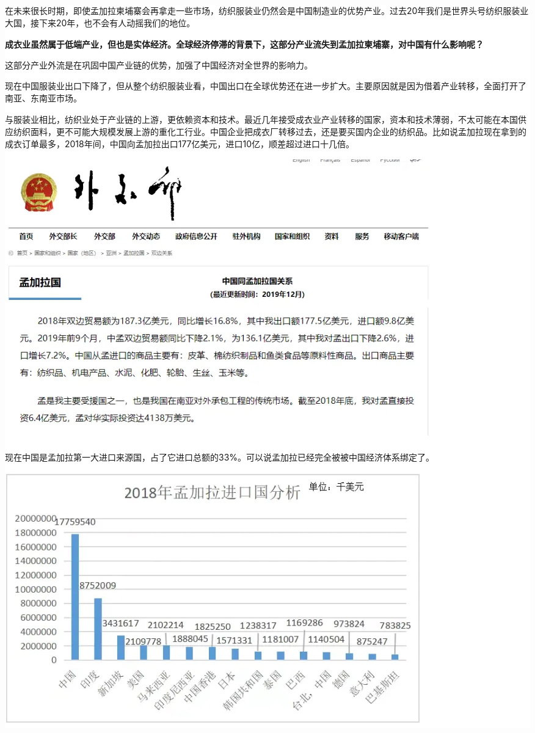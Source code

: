 在未来很长时期，即使孟加拉柬埔寨会再拿走一些市场，纺织服装业仍然会是中国制造业的优势产业。过去20年我们是世界头号纺织服装业大国，接下来20年，也不会有人动摇我们的地位。

**成衣业虽然属于低端产业，但也是实体经济。全球经济停滞的背景下，这部分产业流失到孟加拉柬埔寨，对中国有什么影响呢？**

这部分产业外流是在巩固中国产业链的优势，加强了中国经济对全世界的影响力。

现在中国服装业出口下降了，但从整个纺织服装业看，中国出口在全球优势还在进一步扩大。主要原因就是因为借着产业转移，全面打开了南亚、东南亚市场。

与服装业相比，纺织业处于产业链的上游，更依赖资本和技术。最近几年接受成衣业产业转移的国家，资本和技术薄弱，不太可能在本国供应纺织面料，更不可能大规模发展上游的重化工行业。中国企业把成衣厂转移过去，还是要买国内企业的纺织品。比如说孟加拉现在拿到的成衣订单最多，2018年间，中国向孟加拉出口177亿美元，进口10亿，顺差超过进口十几倍。

![](/images/btnews/btnews/0101_0200/0187/image12.webp)

现在中国是孟加拉第一大进口来源国，占了它进口总额的33%。可以说孟加拉已经完全被被中国经济体系绑定了。

![](/images/btnews/btnews/0101_0200/0187/image13.webp)
